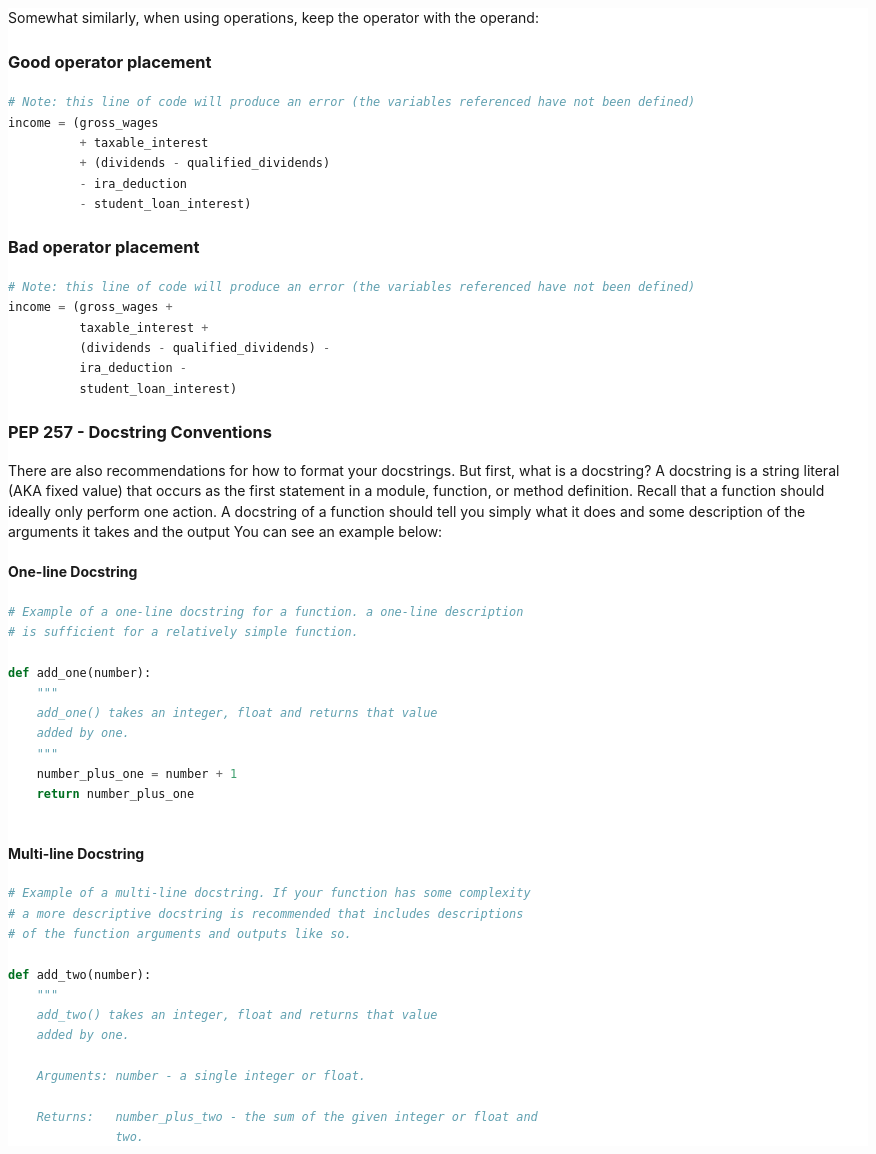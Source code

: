 Somewhat similarly, when using operations, keep the operator with the operand:

### Good operator placement 


```python
# Note: this line of code will produce an error (the variables referenced have not been defined)
income = (gross_wages
          + taxable_interest
          + (dividends - qualified_dividends)
          - ira_deduction
          - student_loan_interest)
```

### Bad operator placement


```python
# Note: this line of code will produce an error (the variables referenced have not been defined)
income = (gross_wages +
          taxable_interest +
          (dividends - qualified_dividends) -
          ira_deduction -
          student_loan_interest)
```

### PEP 257 - Docstring Conventions

There are also recommendations for how to format your docstrings. But first, what is a docstring? A docstring is a string literal (AKA fixed value) that occurs as the first statement in a module, function, or method definition. Recall that a function should ideally only perform one action. A docstring of a function should tell you simply what it does and some description of the arguments it takes and the output You can see an example below:

#### One-line Docstring


```python
# Example of a one-line docstring for a function. a one-line description
# is sufficient for a relatively simple function.

def add_one(number):
    """
    add_one() takes an integer, float and returns that value 
    added by one.
    """
    number_plus_one = number + 1
    return number_plus_one
        
```

#### Multi-line Docstring


```python
# Example of a multi-line docstring. If your function has some complexity
# a more descriptive docstring is recommended that includes descriptions
# of the function arguments and outputs like so.

def add_two(number):
    """
    add_two() takes an integer, float and returns that value 
    added by one.
    
    Arguments: number - a single integer or float.
    
    Returns:   number_plus_two - the sum of the given integer or float and 
               two.
```